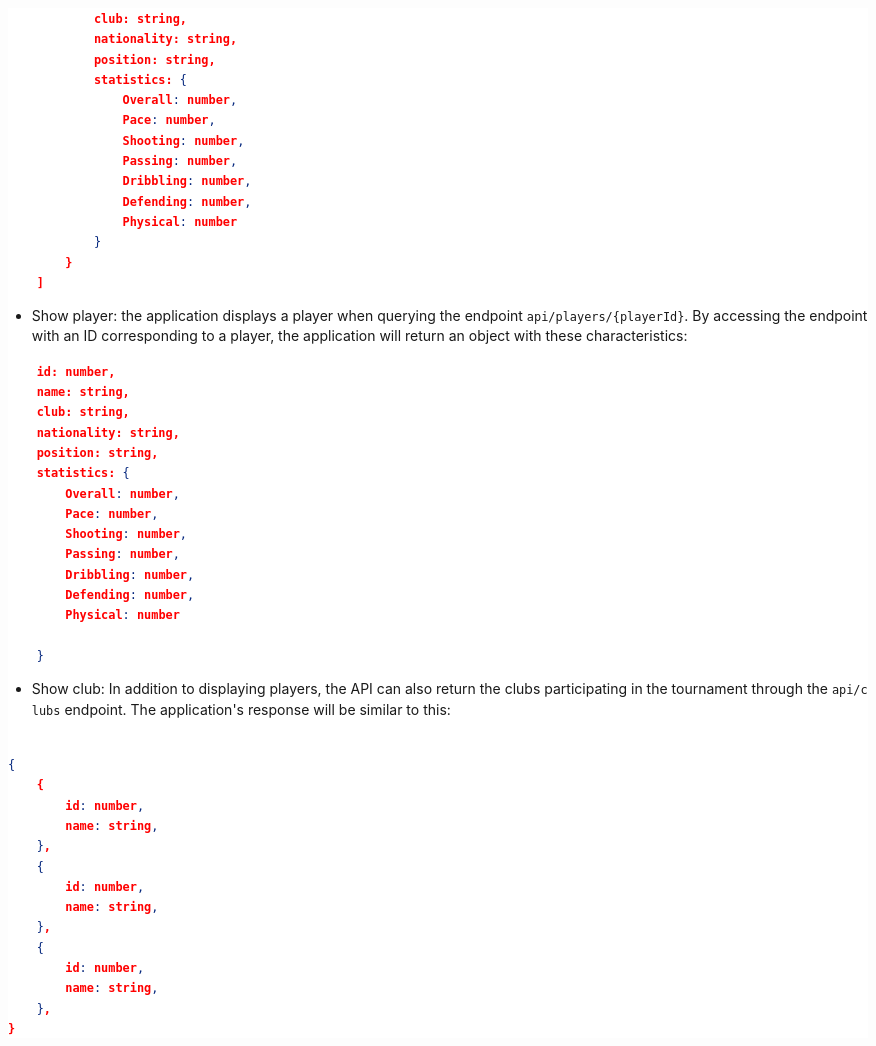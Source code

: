 ```Json
            club: string,
            nationality: string,
            position: string,
            statistics: {
                Overall: number,
                Pace: number,
                Shooting: number,
                Passing: number,
                Dribbling: number,
                Defending: number,
                Physical: number
            }
        }
    ]
```

- Show player: the application displays a player when querying the endpoint `api/players/{playerId}`. By accessing the endpoint with an ID corresponding to a player, the application will return an object with these characteristics:

```Json
    id: number,
    name: string,
    club: string,
    nationality: string,
    position: string,
    statistics: {
        Overall: number,
        Pace: number,
        Shooting: number,
        Passing: number,
        Dribbling: number,
        Defending: number,
        Physical: number

    }

```

- Show club: In addition to displaying players, the API can also return the clubs participating in the tournament through the `api/clubs` endpoint. The application's response will be similar to this:

```Json

{
    {
        id: number,
        name: string,
    },
    {
        id: number,
        name: string,
    },
    {
        id: number,
        name: string,
    },
}

```
